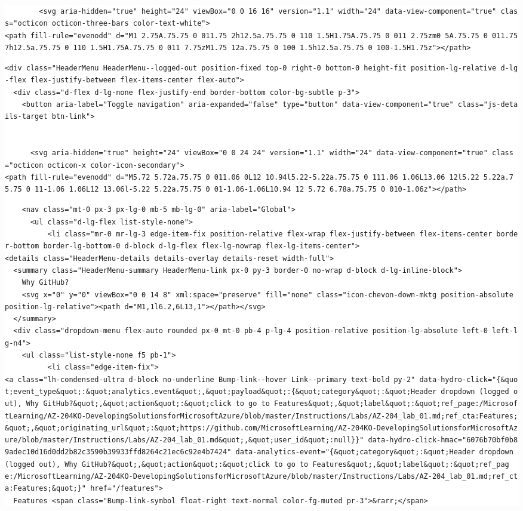   
            <svg aria-hidden="true" height="24" viewBox="0 0 16 16" version="1.1" width="24" data-view-component="true" class="octicon octicon-three-bars color-text-white">
    <path fill-rule="evenodd" d="M1 2.75A.75.75 0 011.75 2h12.5a.75.75 0 110 1.5H1.75A.75.75 0 011 2.75zm0 5A.75.75 0 011.75 7h12.5a.75.75 0 110 1.5H1.75A.75.75 0 011 7.75zM1.75 12a.75.75 0 100 1.5h12.5a.75.75 0 100-1.5H1.75z"></path>
</svg>

  

</button>        </div>
    </div>

    <div class="HeaderMenu HeaderMenu--logged-out position-fixed top-0 right-0 bottom-0 height-fit position-lg-relative d-lg-flex flex-justify-between flex-items-center flex-auto">
      <div class="d-flex d-lg-none flex-justify-end border-bottom color-bg-subtle p-3">
        <button aria-label="Toggle navigation" aria-expanded="false" type="button" data-view-component="true" class="js-details-target btn-link">
  
  
          <svg aria-hidden="true" height="24" viewBox="0 0 24 24" version="1.1" width="24" data-view-component="true" class="octicon octicon-x color-icon-secondary">
    <path fill-rule="evenodd" d="M5.72 5.72a.75.75 0 011.06 0L12 10.94l5.22-5.22a.75.75 0 111.06 1.06L13.06 12l5.22 5.22a.75.75 0 11-1.06 1.06L12 13.06l-5.22 5.22a.75.75 0 01-1.06-1.06L10.94 12 5.72 6.78a.75.75 0 010-1.06z"></path>
</svg>

  

</button>      </div>

        <nav class="mt-0 px-3 px-lg-0 mb-5 mb-lg-0" aria-label="Global">
          <ul class="d-lg-flex list-style-none">
              <li class="mr-0 mr-lg-3 edge-item-fix position-relative flex-wrap flex-justify-between flex-items-center border-bottom border-lg-bottom-0 d-block d-lg-flex flex-lg-nowrap flex-lg-items-center">
    <details class="HeaderMenu-details details-overlay details-reset width-full">
      <summary class="HeaderMenu-summary HeaderMenu-link px-0 py-3 border-0 no-wrap d-block d-lg-inline-block">
        Why GitHub?
        <svg x="0" y="0" viewBox="0 0 14 8" xml:space="preserve" fill="none" class="icon-chevon-down-mktg position-absolute position-lg-relative"><path d="M1,1l6.2,6L13,1"></path></svg>
      </summary>
      <div class="dropdown-menu flex-auto rounded px-0 mt-0 pb-4 p-lg-4 position-relative position-lg-absolute left-0 left-lg-n4">
        <ul class="list-style-none f5 pb-1">
              <li class="edge-item-fix">
    <a class="lh-condensed-ultra d-block no-underline Bump-link--hover Link--primary text-bold py-2" data-hydro-click="{&quot;event_type&quot;:&quot;analytics.event&quot;,&quot;payload&quot;:{&quot;category&quot;:&quot;Header dropdown (logged out), Why GitHub?&quot;,&quot;action&quot;:&quot;click to go to Features&quot;,&quot;label&quot;:&quot;ref_page:/MicrosoftLearning/AZ-204KO-DevelopingSolutionsforMicrosoftAzure/blob/master/Instructions/Labs/AZ-204_lab_01.md;ref_cta:Features;&quot;,&quot;originating_url&quot;:&quot;https://github.com/MicrosoftLearning/AZ-204KO-DevelopingSolutionsforMicrosoftAzure/blob/master/Instructions/Labs/AZ-204_lab_01.md&quot;,&quot;user_id&quot;:null}}" data-hydro-click-hmac="6076b70bf0b89adec10d16d0dd2b82c3590b39933ffd8264c21ec6c92e4b7424" data-analytics-event="{&quot;category&quot;:&quot;Header dropdown (logged out), Why GitHub?&quot;,&quot;action&quot;:&quot;click to go to Features&quot;,&quot;label&quot;:&quot;ref_page:/MicrosoftLearning/AZ-204KO-DevelopingSolutionsforMicrosoftAzure/blob/master/Instructions/Labs/AZ-204_lab_01.md;ref_cta:Features;&quot;}" href="/features">
      Features <span class="Bump-link-symbol float-right text-normal color-fg-muted pr-3">&rarr;</span>
</a>  </li>
